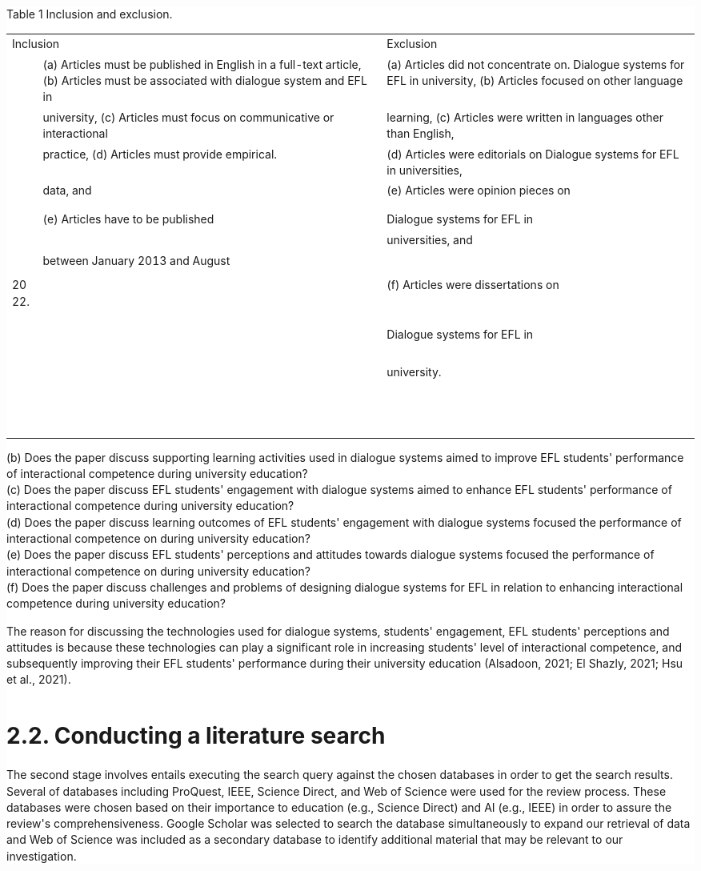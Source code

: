 Table 1 Inclusion and exclusion.   

<html><body><table><tr><td colspan="2">Inclusion</td><td>Exclusion</td></tr><tr><td></td><td>(a) Articles must be published in English in a full-text article, (b) Articles must be associated with dialogue system and EFL in</td><td>(a) Articles did not concentrate on. Dialogue systems for EFL in university, (b) Articles focused on other language</td></tr><tr><td></td><td>university, (c) Articles must focus on communicative or interactional</td><td>learning, (c) Articles were written in languages other than English,</td></tr><tr><td></td><td>practice, (d) Articles must provide empirical.</td><td>(d) Articles were editorials on Dialogue systems for EFL in universities,</td></tr><tr><td></td><td>data, and</td><td>(e) Articles were opinion pieces on</td></tr><tr><td></td><td></td><td></td></tr><tr><td></td><td></td><td></td></tr><tr><td></td><td>(e) Articles have to be published</td><td>Dialogue systems for EFL in</td></tr><tr><td></td><td></td><td>universities, and</td></tr><tr><td></td><td>between January 2013 and August</td><td></td></tr><tr><td></td><td></td><td></td></tr><tr><td>2022.</td><td></td><td>(f) Articles were dissertations on</td></tr><tr><td></td><td></td><td></td></tr><tr><td></td><td></td><td></td></tr><tr><td></td><td></td><td></td></tr><tr><td></td><td></td><td>Dialogue systems for EFL in</td></tr><tr><td></td><td></td><td></td></tr><tr><td></td><td></td><td></td></tr><tr><td></td><td></td><td></td></tr><tr><td></td><td></td><td></td></tr><tr><td></td><td></td><td>university.</td></tr><tr><td></td><td></td><td></td></tr><tr><td></td><td></td><td></td></tr><tr><td></td><td></td><td></td></tr><tr><td></td><td></td><td></td></tr><tr><td></td><td></td><td></td></tr><tr><td></td><td></td><td></td></tr><tr><td></td><td></td><td></td></tr><tr><td></td><td></td><td></td></tr><tr><td></td><td></td><td></td></tr><tr><td></td><td></td><td></td></tr><tr><td></td><td></td><td></td></tr><tr><td></td><td></td><td></td></tr><tr><td></td><td></td><td></td></tr></table></body></html>

(b) Does the paper discuss supporting learning activities used in dialogue systems aimed to improve EFL students' performance of interactional competence during university education?   
(c) Does the paper discuss EFL students' engagement with dialogue systems aimed to enhance EFL students' performance of interactional competence during university education?   
(d) Does the paper discuss learning outcomes of EFL students' engagement with dialogue systems focused the performance of interactional competence on during university education?   
(e) Does the paper discuss EFL students' perceptions and attitudes towards dialogue systems focused the performance of interactional competence on during university education?   
(f) Does the paper discuss challenges and problems of designing dialogue systems for EFL in relation to enhancing interactional competence during university education?

The reason for discussing the technologies used for dialogue systems, students' engagement, EFL students' perceptions and attitudes is because these technologies can play a significant role in increasing students' level of interactional competence, and subsequently improving their EFL students' performance during their university education (Alsadoon, 2021; El Shazly, 2021; Hsu et al., 2021).

# 2.2. Conducting a literature search

The second stage involves entails executing the search query against the chosen databases in order to get the search results. Several of databases including ProQuest, IEEE, Science Direct, and Web of Science were used for the review process. These databases were chosen based on their importance to education (e.g., Science Direct) and AI (e.g., IEEE) in order to assure the review's comprehensiveness. Google Scholar was selected to search the database simultaneously to expand our retrieval of data and Web of Science was included as a secondary database to identify additional material that may be relevant to our investigation.
